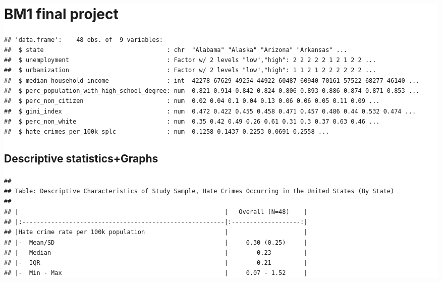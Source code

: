 BM1 final project
================

    ## 'data.frame':    48 obs. of  9 variables:
    ##  $ state                                  : chr  "Alabama" "Alaska" "Arizona" "Arkansas" ...
    ##  $ unemployment                           : Factor w/ 2 levels "low","high": 2 2 2 2 2 1 2 1 2 2 ...
    ##  $ urbanization                           : Factor w/ 2 levels "low","high": 1 1 2 1 2 2 2 2 2 2 ...
    ##  $ median_household_income                : int  42278 67629 49254 44922 60487 60940 70161 57522 68277 46140 ...
    ##  $ perc_population_with_high_school_degree: num  0.821 0.914 0.842 0.824 0.806 0.893 0.886 0.874 0.871 0.853 ...
    ##  $ perc_non_citizen                       : num  0.02 0.04 0.1 0.04 0.13 0.06 0.06 0.05 0.11 0.09 ...
    ##  $ gini_index                             : num  0.472 0.422 0.455 0.458 0.471 0.457 0.486 0.44 0.532 0.474 ...
    ##  $ perc_non_white                         : num  0.35 0.42 0.49 0.26 0.61 0.31 0.3 0.37 0.63 0.46 ...
    ##  $ hate_crimes_per_100k_splc              : num  0.1258 0.1437 0.2253 0.0691 0.2558 ...

## Descriptive statistics+Graphs

    ## 
    ## Table: Descriptive Characteristics of Study Sample, Hate Crimes Occurring in the United States (By State)
    ## 
    ## |                                                         |   Overall (N=48)    |
    ## |:--------------------------------------------------------|:-------------------:|
    ## |Hate crime rate per 100k population                      |                     |
    ## |-  Mean/SD                                               |     0.30 (0.25)     |
    ## |-  Median                                                |        0.23         |
    ## |-  IQR                                                   |        0.21         |
    ## |-  Min - Max                                             |     0.07 - 1.52     |